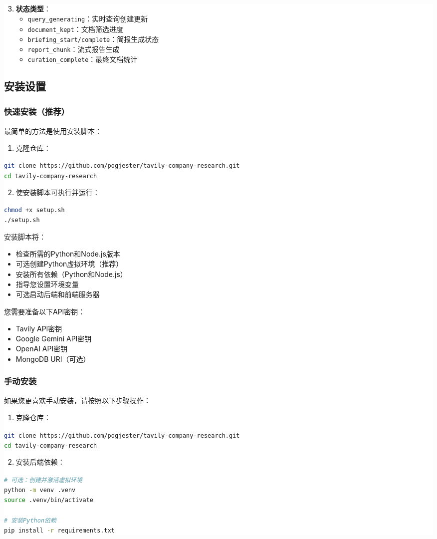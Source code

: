 3. **状态类型**：
   - `query_generating`：实时查询创建更新
   - `document_kept`：文档筛选进度
   - `briefing_start/complete`：简报生成状态
   - `report_chunk`：流式报告生成
   - `curation_complete`：最终文档统计

## 安装设置

### 快速安装（推荐）

最简单的方法是使用安装脚本：

1. 克隆仓库：
```bash
git clone https://github.com/pogjester/tavily-company-research.git
cd tavily-company-research
```

2. 使安装脚本可执行并运行：
```bash
chmod +x setup.sh
./setup.sh
```

安装脚本将：
- 检查所需的Python和Node.js版本
- 可选创建Python虚拟环境（推荐）
- 安装所有依赖（Python和Node.js）
- 指导您设置环境变量
- 可选启动后端和前端服务器

您需要准备以下API密钥：
- Tavily API密钥
- Google Gemini API密钥
- OpenAI API密钥
- MongoDB URI（可选）

### 手动安装

如果您更喜欢手动安装，请按照以下步骤操作：

1. 克隆仓库：
```bash
git clone https://github.com/pogjester/tavily-company-research.git
cd tavily-company-research
```

2. 安装后端依赖：
```bash
# 可选：创建并激活虚拟环境
python -m venv .venv
source .venv/bin/activate

# 安装Python依赖
pip install -r requirements.txt
```

